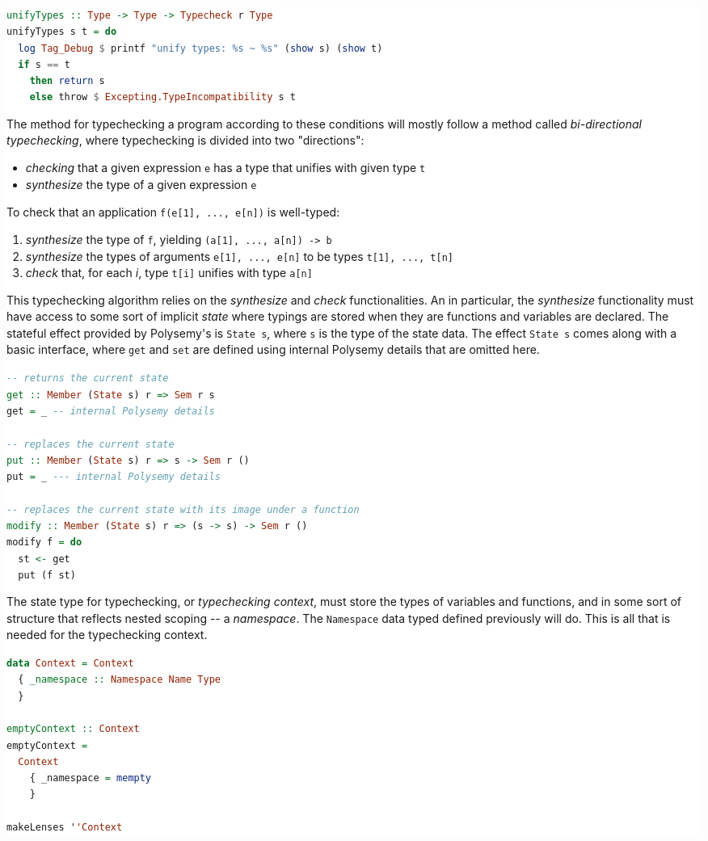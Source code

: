 ```hs
unifyTypes :: Type -> Type -> Typecheck r Type
unifyTypes s t = do
  log Tag_Debug $ printf "unify types: %s ~ %s" (show s) (show t)
  if s == t
    then return s
    else throw $ Excepting.TypeIncompatibility s t
```

The method for typechecking a program according to these conditions will mostly
follow a method called _bi-directional typechecking_, where typechecking is
divided into two "directions":

- _checking_ that a given expression `e` has a type that unifies with given type
  `t`
- _synthesize_ the type of a given expression `e`

To check that an application `f(e[1], ..., e[n])` is well-typed:

1. _synthesize_ the type of `f`, yielding `(a[1], ..., a[n]) -> b`
2. _synthesize_ the types of arguments `e[1], ..., e[n]` to be types
   `t[1], ..., t[n]`
3. _check_ that, for each _i_, type `t[i]` unifies with type `a[n]`

This typechecking algorithm relies on the _synthesize_ and _check_
functionalities. An in particular, the _synthesize_ functionality must have
access to some sort of implicit _state_ where typings are stored when they are
functions and variables are declared. The stateful effect provided by Polysemy's
is `State s`, where `s` is the type of the state data. The effect `State s`
comes along with a basic interface, where `get` and `set` are defined using
internal Polysemy details that are omitted here.

```haskell
-- returns the current state
get :: Member (State s) r => Sem r s
get = _ -- internal Polysemy details

-- replaces the current state
put :: Member (State s) r => s -> Sem r ()
put = _ --- internal Polysemy details

-- replaces the current state with its image under a function
modify :: Member (State s) r => (s -> s) -> Sem r ()
modify f = do
  st <- get
  put (f st)
```

The state type for typechecking, or _typechecking context_, must store the types
of variables and functions, and in some sort of structure that reflects nested
scoping -- a _namespace_. The `Namespace` data typed defined previously will do.
This is all that is needed for the typechecking context.

```haskell
data Context = Context
  { _namespace :: Namespace Name Type
  }

emptyContext :: Context
emptyContext =
  Context
    { _namespace = mempty
    }

makeLenses ''Context
```
